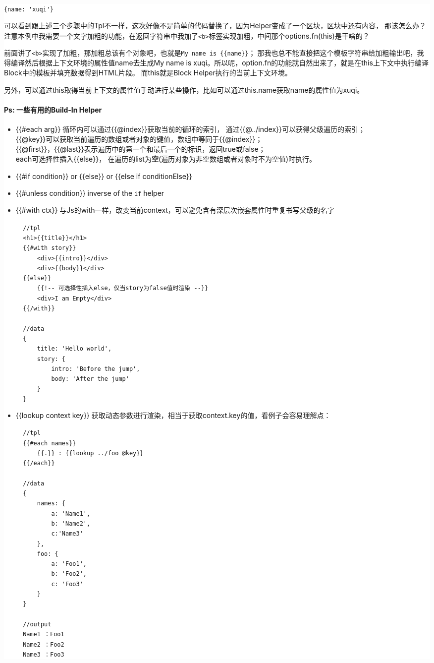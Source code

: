     {name: 'xuqi'}

可以看到跟上述三个步骤中的Tpl不一样，这次好像不是简单的代码替换了，因为Helper变成了一个区块，区块中还有内容， 那该怎么办？注意本例中我需要一个文字加粗的功能，在返回字符串中我加了`<b>`标签实现加粗，中间那个options.fn(this)是干啥的？

前面讲了`<b>`实现了加粗，那加粗总该有个对象吧，也就是`My name is {{name}}`； 
那我也总不能直接把这个模板字符串给加粗输出吧，我得编译然后根据上下文环境的属性值name去生成My name is xuqi。所以呢，option.fn的功能就自然出来了，就是在this上下文中执行编译Block中的模板并填充数据得到HTML片段。
而this就是Block Helper执行的当前上下文环境。 

另外，可以通过this取得当前上下文的属性值手动进行某些操作，比如可以通过this.name获取name的属性值为xuqi。

#### Ps: 一些有用的Build-In Helper
* {{#each arg}}
循环内可以通过{{@index}}获取当前的循环的索引， 通过{{@../index}}可以获得父级遍历的索引；  
{{@key}}可以获取当前遍历的数组或者对象的键值，数组中等同于{{@index}}；  
{{@first}}，{{@last}}表示遍历中的第一个和最后一个的标识，返回true或false；  
each可选择性插入{{else}}， 在遍历的list为**空**(遍历对象为非空数组或者对象时不为空值)时执行。

* {{#if condition}} or {{else}} or {{else if conditionElse}}

* {{#unless condition}} inverse of the `if` helper

* {{#with ctx}}
与Js的with一样，改变当前context，可以避免含有深层次嵌套属性时重复书写父级的名字

        //tpl
        <h1>{{title}}</h1>
        {{#with story}}
            <div>{{intro}}</div>
            <div>{{body}}</div>
        {{else}}
            {{!-- 可选择性插入else，仅当story为false值时渲染 --}}
            <div>I am Empty</div>
        {{/with}}
    
        //data
        {
            title: 'Hello world',
            story: {
                intro: 'Before the jump',
                body: 'After the jump'
            }
        }
* {{lookup context key}} 获取动态参数进行渲染，相当于获取context.key的值，看例子会容易理解点：

        //tpl
        {{#each names}}
            {{.}} : {{lookup ../foo @key}}
        {{/each}}
    
        //data
        {
            names: {
                a: 'Name1',
                b: 'Name2',
                c:'Name3'
            },
            foo: {
                a: 'Foo1',
                b: 'Foo2',
                c: 'Foo3'
            }
        }
    
        //output
        Name1 ：Foo1
        Name2 ：Foo2
        Name3 ：Foo3